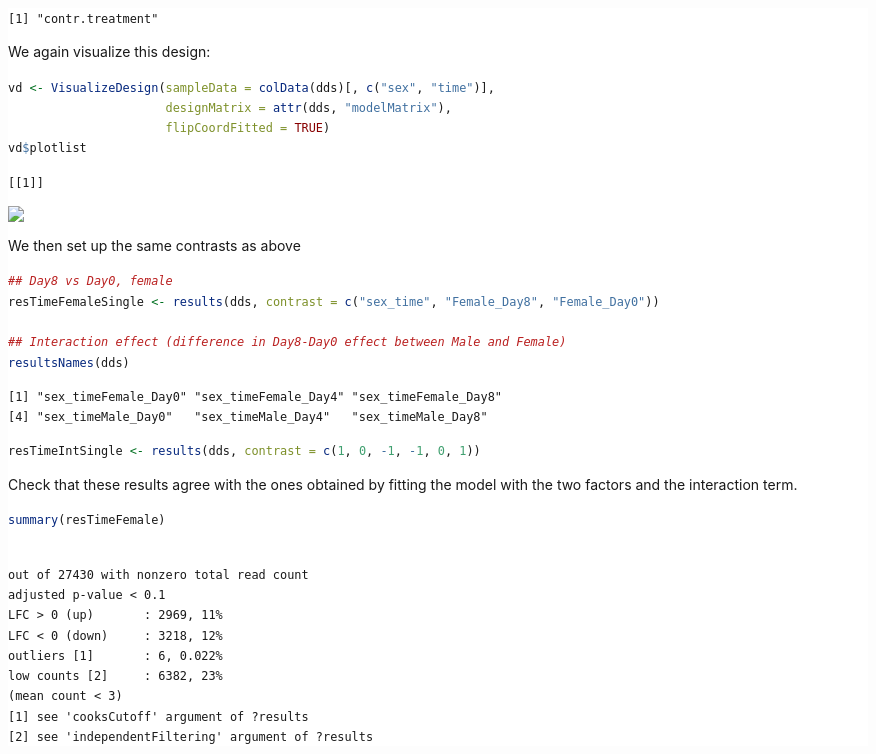 ``` output
[1] "contr.treatment"
```

We again visualize this design:


``` r
vd <- VisualizeDesign(sampleData = colData(dds)[, c("sex", "time")], 
                      designMatrix = attr(dds, "modelMatrix"), 
                      flipCoordFitted = TRUE)
vd$plotlist
```

``` output
[[1]]
```

<img src="fig/06-extra-design-rendered-vis-sex-time-int-single-1.png" style="display: block; margin: auto;" />

We then set up the same contrasts as above


``` r
## Day8 vs Day0, female
resTimeFemaleSingle <- results(dds, contrast = c("sex_time", "Female_Day8", "Female_Day0"))

## Interaction effect (difference in Day8-Day0 effect between Male and Female)
resultsNames(dds)
```

``` output
[1] "sex_timeFemale_Day0" "sex_timeFemale_Day4" "sex_timeFemale_Day8"
[4] "sex_timeMale_Day0"   "sex_timeMale_Day4"   "sex_timeMale_Day8"  
```

``` r
resTimeIntSingle <- results(dds, contrast = c(1, 0, -1, -1, 0, 1))
```

Check that these results agree with the ones obtained by fitting the model with the two factors and the interaction term.


``` r
summary(resTimeFemale)
```

``` output

out of 27430 with nonzero total read count
adjusted p-value < 0.1
LFC > 0 (up)       : 2969, 11%
LFC < 0 (down)     : 3218, 12%
outliers [1]       : 6, 0.022%
low counts [2]     : 6382, 23%
(mean count < 3)
[1] see 'cooksCutoff' argument of ?results
[2] see 'independentFiltering' argument of ?results
```
